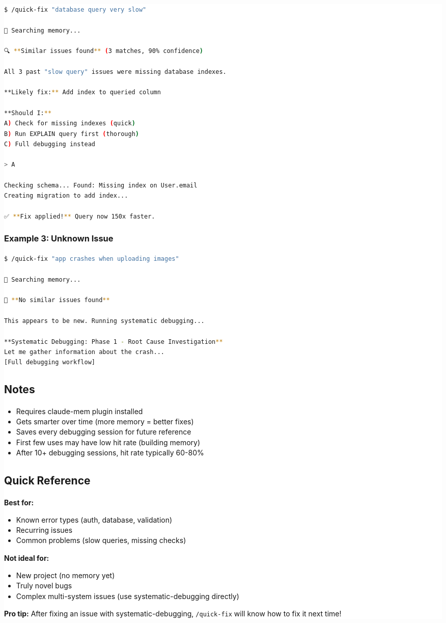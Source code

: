 ```bash
$ /quick-fix "database query very slow"

🧠 Searching memory...

🔍 **Similar issues found** (3 matches, 90% confidence)

All 3 past "slow query" issues were missing database indexes.

**Likely fix:** Add index to queried column

**Should I:**
A) Check for missing indexes (quick)
B) Run EXPLAIN query first (thorough)
C) Full debugging instead

> A

Checking schema... Found: Missing index on User.email
Creating migration to add index...

✅ **Fix applied!** Query now 150x faster.
```

### Example 3: Unknown Issue

```bash
$ /quick-fix "app crashes when uploading images"

🧠 Searching memory...

🔬 **No similar issues found**

This appears to be new. Running systematic debugging...

**Systematic Debugging: Phase 1 - Root Cause Investigation**
Let me gather information about the crash...
[Full debugging workflow]
```

## Notes

- Requires claude-mem plugin installed
- Gets smarter over time (more memory = better fixes)
- Saves every debugging session for future reference
- First few uses may have low hit rate (building memory)
- After 10+ debugging sessions, hit rate typically 60-80%

## Quick Reference

**Best for:**
- Known error types (auth, database, validation)
- Recurring issues
- Common problems (slow queries, missing checks)

**Not ideal for:**
- New project (no memory yet)
- Truly novel bugs
- Complex multi-system issues (use systematic-debugging directly)

**Pro tip:** After fixing an issue with systematic-debugging, `/quick-fix` will know how to fix it next time!
